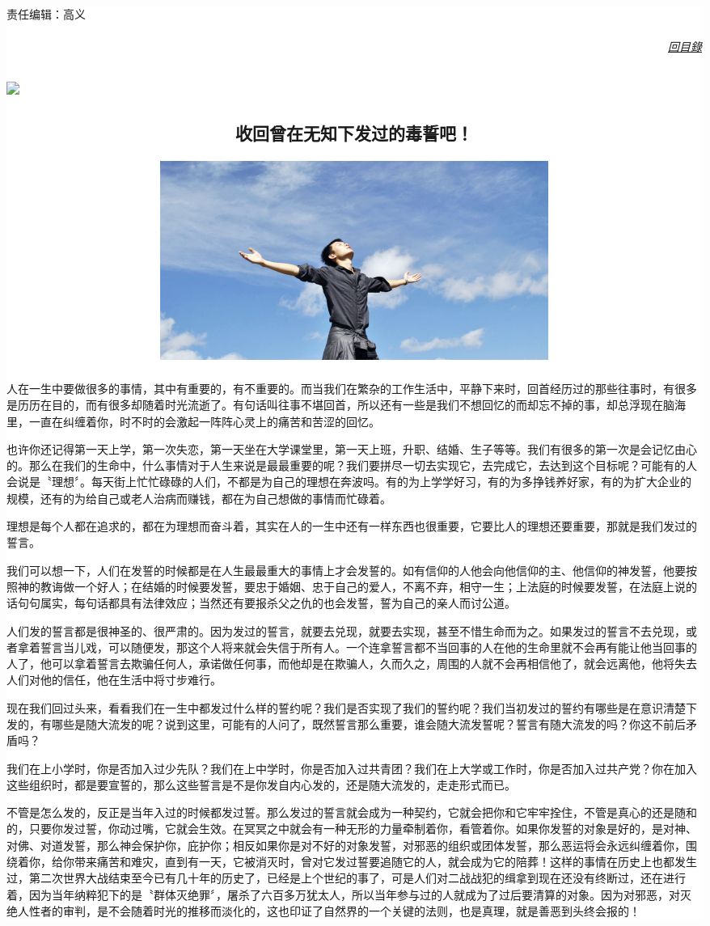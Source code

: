 责任编辑：高义

<a href=#list><h6 align="right">回目錄</h6></a>
 <img src="img/b_ornament_137_0M.png" width=880>
<div align=center>
<a name=b><h2> 收回曾在无知下发过的毒誓吧！ </a>  </h2></div> 
 <div align=center>
<img src="img/p5652651a578500506.jpg" width=480>
</div>  
 <br/>
人在一生中要做很多的事情，其中有重要的，有不重要的。而当我们在繁杂的工作生活中，平静下来时，回首经历过的那些往事时，有很多是历历在目的，而有很多却随着时光流逝了。有句话叫往事不堪回首，所以还有一些是我们不想回忆的而却忘不掉的事，却总浮现在脑海里，一直在纠缠着你，时不时的会激起一阵阵心灵上的痛苦和苦涩的回忆。</p>
也许你还记得第一天上学，第一次失恋，第一天坐在大学课堂里，第一天上班，升职、结婚、生子等等。我们有很多的第一次是会记忆由心的。那么在我们的生命中，什么事情对于人生来说是最最重要的呢？我们要拼尽一切去实现它，去完成它，去达到这个目标呢？可能有的人会说是〝理想〞。每天街上忙忙碌碌的人们，不都是为自己的理想在奔波吗。有的为上学学好习，有的为多挣钱养好家，有的为扩大企业的规模，还有的为给自己或老人治病而赚钱，都在为自己想做的事情而忙碌着。</p>

理想是每个人都在追求的，都在为理想而奋斗着，其实在人的一生中还有一样东西也很重要，它要比人的理想还要重要，那就是我们发过的誓言。

我们可以想一下，人们在发誓的时候都是在人生最最重大的事情上才会发誓的。如有信仰的人他会向他信仰的主、他信仰的神发誓，他要按照神的教诲做一个好人；在结婚的时候要发誓，要忠于婚姻、忠于自己的爱人，不离不弃，相守一生；上法庭的时候要发誓，在法庭上说的话句句属实，每句话都具有法律效应；当然还有要报杀父之仇的也会发誓，誓为自己的亲人而讨公道。

人们发的誓言都是很神圣的、很严肃的。因为发过的誓言，就要去兑现，就要去实现，甚至不惜生命而为之。如果发过的誓言不去兑现，或者拿着誓言当儿戏，可以随便发，那这个人将来就会失信于所有人。一个连拿誓言都不当回事的人在他的生命里就不会再有能让他当回事的人了，他可以拿着誓言去欺骗任何人，承诺做任何事，而他却是在欺骗人，久而久之，周围的人就不会再相信他了，就会远离他，他将失去人们对他的信任，他在生活中将寸步难行。

现在我们回过头来，看看我们在一生中都发过什么样的誓约呢？我们是否实现了我们的誓约呢？我们当初发过的誓约有哪些是在意识清楚下发的，有哪些是随大流发的呢？说到这里，可能有的人问了，既然誓言那么重要，谁会随大流发誓呢？誓言有随大流发的吗？你这不前后矛盾吗？

我们在上小学时，你是否加入过少先队？我们在上中学时，你是否加入过共青团？我们在上大学或工作时，你是否加入过共产党？你在加入这些组织时，都是要宣誓的，那么这些誓言是不是你发自内心发的，还是随大流发的，走走形式而已。

不管是怎么发的，反正是当年入过的时候都发过誓。那么发过的誓言就会成为一种契约，它就会把你和它牢牢拴住，不管是真心的还是随和的，只要你发过誓，你动过嘴，它就会生效。在冥冥之中就会有一种无形的力量牵制着你，看管着你。如果你发誓的对象是好的，是对神、对佛、对道发誓，那么神会保护你，庇护你；相反如果你是对不好的对象发誓，对邪恶的组织或团体发誓，那么恶运将会永远纠缠着你，围绕着你，给你带来痛苦和难灾，直到有一天，它被消灭时，曾对它发过誓要追随它的人，就会成为它的陪葬！这样的事情在历史上也都发生过，第二次世界大战结束至今已有几十年的历史了，已经是上个世纪的事了，可是人们对二战战犯的缉拿到现在还没有终断过，还在进行着，因为当年纳粹犯下的是〝群体灭绝罪〞，屠杀了六百多万犹太人，所以当年参与过的人就成为了过后要清算的对象。因为对邪恶，对灭绝人性者的审判，是不会随着时光的推移而淡化的，这也印证了自然界的一个关键的法则，也是真理，就是善恶到头终会报的！
